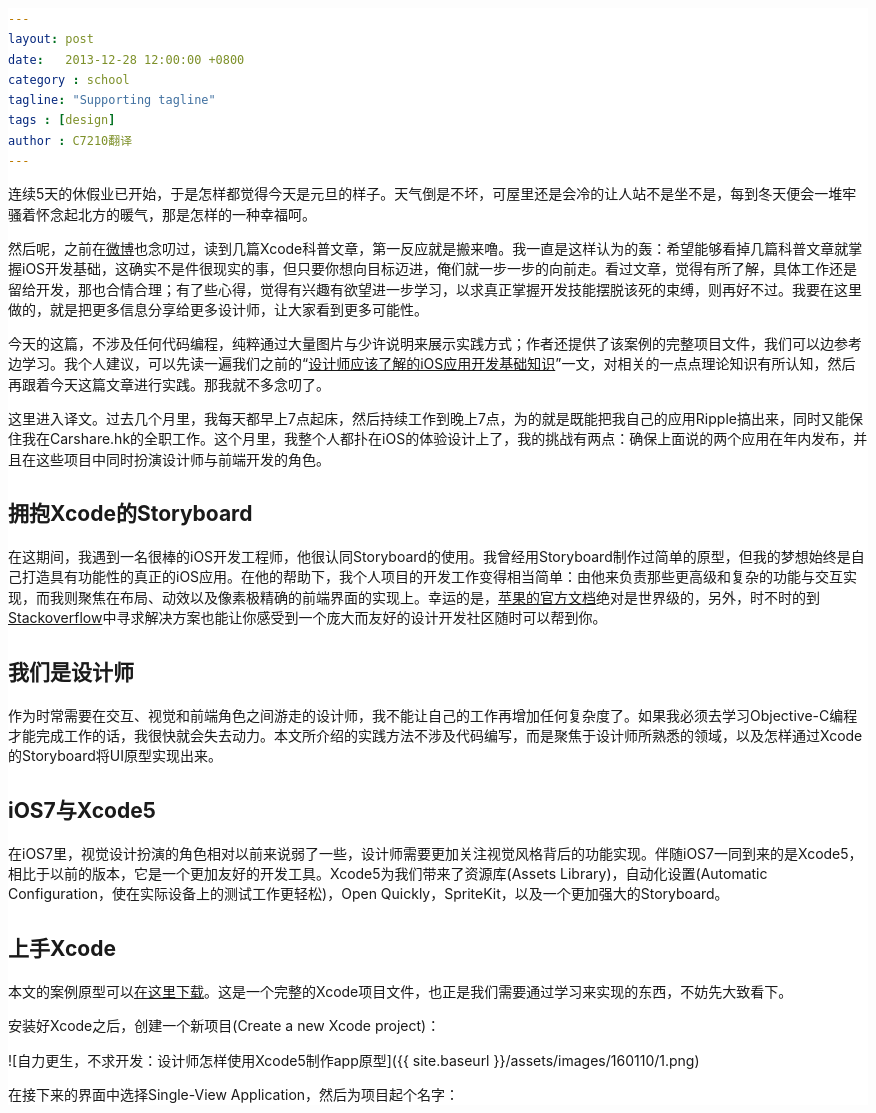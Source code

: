 ```yaml
---
layout: post
date:   2013-12-28 12:00:00 +0800
category : school
tagline: "Supporting tagline"
tags : [design]
author : C7210翻译
---
```





连续5天的休假业已开始，于是怎样都觉得今天是元旦的样子。天气倒是不坏，可屋里还是会冷的让人站不是坐不是，每到冬天便会一堆牢骚着怀念起北方的暖气，那是怎样的一种幸福呵。

然后呢，之前在[微博](http://weibo.com/c7210)也念叨过，读到几篇Xcode科普文章，第一反应就是搬来噜。我一直是这样认为的轰：希望能够看掉几篇科普文章就掌握iOS开发基础，这确实不是件很现实的事，但只要你想向目标迈进，俺们就一步一步的向前走。看过文章，觉得有所了解，具体工作还是留给开发，那也合情合理；有了些心得，觉得有兴趣有欲望进一步学习，以求真正掌握开发技能摆脱该死的束缚，则再好不过。我要在这里做的，就是把更多信息分享给更多设计师，让大家看到更多可能性。

今天的这篇，不涉及任何代码编程，纯粹通过大量图片与少许说明来展示实践方式；作者还提供了该案例的完整项目文件，我们可以边参考边学习。我个人建议，可以先读一遍我们之前的“[设计师应该了解的iOS应用开发基础知识](http://www.beforweb.com/node/120)”一文，对相关的一点点理论知识有所认知，然后再跟着今天这篇文章进行实践。那我就不多念叨了。

这里进入译文。过去几个月里，我每天都早上7点起床，然后持续工作到晚上7点，为的就是既能把我自己的应用Ripple搞出来，同时又能保住我在Carshare.hk的全职工作。这个月里，我整个人都扑在iOS的体验设计上了，我的挑战有两点：确保上面说的两个应用在年内发布，并且在这些项目中同时扮演设计师与前端开发的角色。

## 拥抱Xcode的Storyboard

在这期间，我遇到一名很棒的iOS开发工程师，他很认同Storyboard的使用。我曾经用Storyboard制作过简单的原型，但我的梦想始终是自己打造具有功能性的真正的iOS应用。在他的帮助下，我个人项目的开发工作变得相当简单：由他来负责那些更高级和复杂的功能与交互实现，而我则聚焦在布局、动效以及像素极精确的前端界面的实现上。幸运的是，[苹果的官方文档](https://developer.apple.com/library/ios/design/index.html#//apple_ref/doc/uid/TP40013289)绝对是世界级的，另外，时不时的到[Stackoverflow](http://stackoverflow.com/search?tab=newest&q=xcode%20storyboard)中寻求解决方案也能让你感受到一个庞大而友好的设计开发社区随时可以帮到你。

## 我们是设计师

作为时常需要在交互、视觉和前端角色之间游走的设计师，我不能让自己的工作再增加任何复杂度了。如果我必须去学习Objective-C编程才能完成工作的话，我很快就会失去动力。本文所介绍的实践方法不涉及代码编写，而是聚焦于设计师所熟悉的领域，以及怎样通过Xcode的Storyboard将UI原型实现出来。

## iOS7与Xcode5

在iOS7里，视觉设计扮演的角色相对以前来说弱了一些，设计师需要更加关注视觉风格背后的功能实现。伴随iOS7一同到来的是Xcode5，相比于以前的版本，它是一个更加友好的开发工具。Xcode5为我们带来了资源库(Assets Library)，自动化设置(Automatic Configuration，使在实际设备上的测试工作更轻松)，Open Quickly，SpriteKit，以及一个更加强大的Storyboard。

## 上手Xcode

本文的案例原型可以[在这里下载](http://cl.ly/2A0m0j0i0g1K)。这是一个完整的Xcode项目文件，也正是我们需要通过学习来实现的东西，不妨先大致看下。

安装好Xcode之后，创建一个新项目(Create a new Xcode project)：

![自力更生，不求开发：设计师怎样使用Xcode5制作app原型]({{ site.baseurl }}/assets/images/160110/1.png)

在接下来的界面中选择Single-View Application，然后为项目起个名字：

